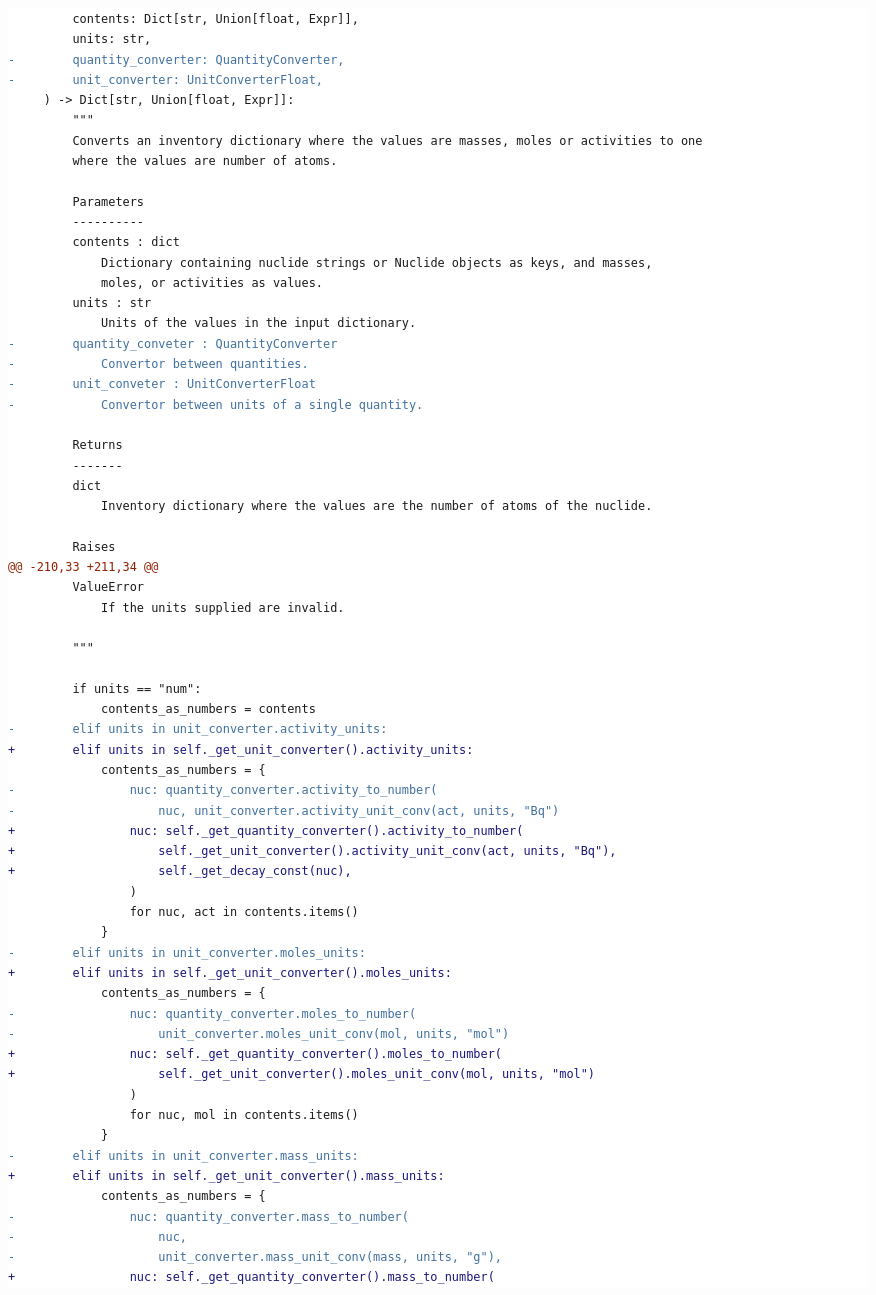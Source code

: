 ```diff
         contents: Dict[str, Union[float, Expr]],
         units: str,
-        quantity_converter: QuantityConverter,
-        unit_converter: UnitConverterFloat,
     ) -> Dict[str, Union[float, Expr]]:
         """
         Converts an inventory dictionary where the values are masses, moles or activities to one
         where the values are number of atoms.
 
         Parameters
         ----------
         contents : dict
             Dictionary containing nuclide strings or Nuclide objects as keys, and masses,
             moles, or activities as values.
         units : str
             Units of the values in the input dictionary.
-        quantity_conveter : QuantityConverter
-            Convertor between quantities.
-        unit_conveter : UnitConverterFloat
-            Convertor between units of a single quantity.
 
         Returns
         -------
         dict
             Inventory dictionary where the values are the number of atoms of the nuclide.
 
         Raises
@@ -210,33 +211,34 @@
         ValueError
             If the units supplied are invalid.
 
         """
 
         if units == "num":
             contents_as_numbers = contents
-        elif units in unit_converter.activity_units:
+        elif units in self._get_unit_converter().activity_units:
             contents_as_numbers = {
-                nuc: quantity_converter.activity_to_number(
-                    nuc, unit_converter.activity_unit_conv(act, units, "Bq")
+                nuc: self._get_quantity_converter().activity_to_number(
+                    self._get_unit_converter().activity_unit_conv(act, units, "Bq"),
+                    self._get_decay_const(nuc),
                 )
                 for nuc, act in contents.items()
             }
-        elif units in unit_converter.moles_units:
+        elif units in self._get_unit_converter().moles_units:
             contents_as_numbers = {
-                nuc: quantity_converter.moles_to_number(
-                    unit_converter.moles_unit_conv(mol, units, "mol")
+                nuc: self._get_quantity_converter().moles_to_number(
+                    self._get_unit_converter().moles_unit_conv(mol, units, "mol")
                 )
                 for nuc, mol in contents.items()
             }
-        elif units in unit_converter.mass_units:
+        elif units in self._get_unit_converter().mass_units:
             contents_as_numbers = {
-                nuc: quantity_converter.mass_to_number(
-                    nuc,
-                    unit_converter.mass_unit_conv(mass, units, "g"),
+                nuc: self._get_quantity_converter().mass_to_number(
```